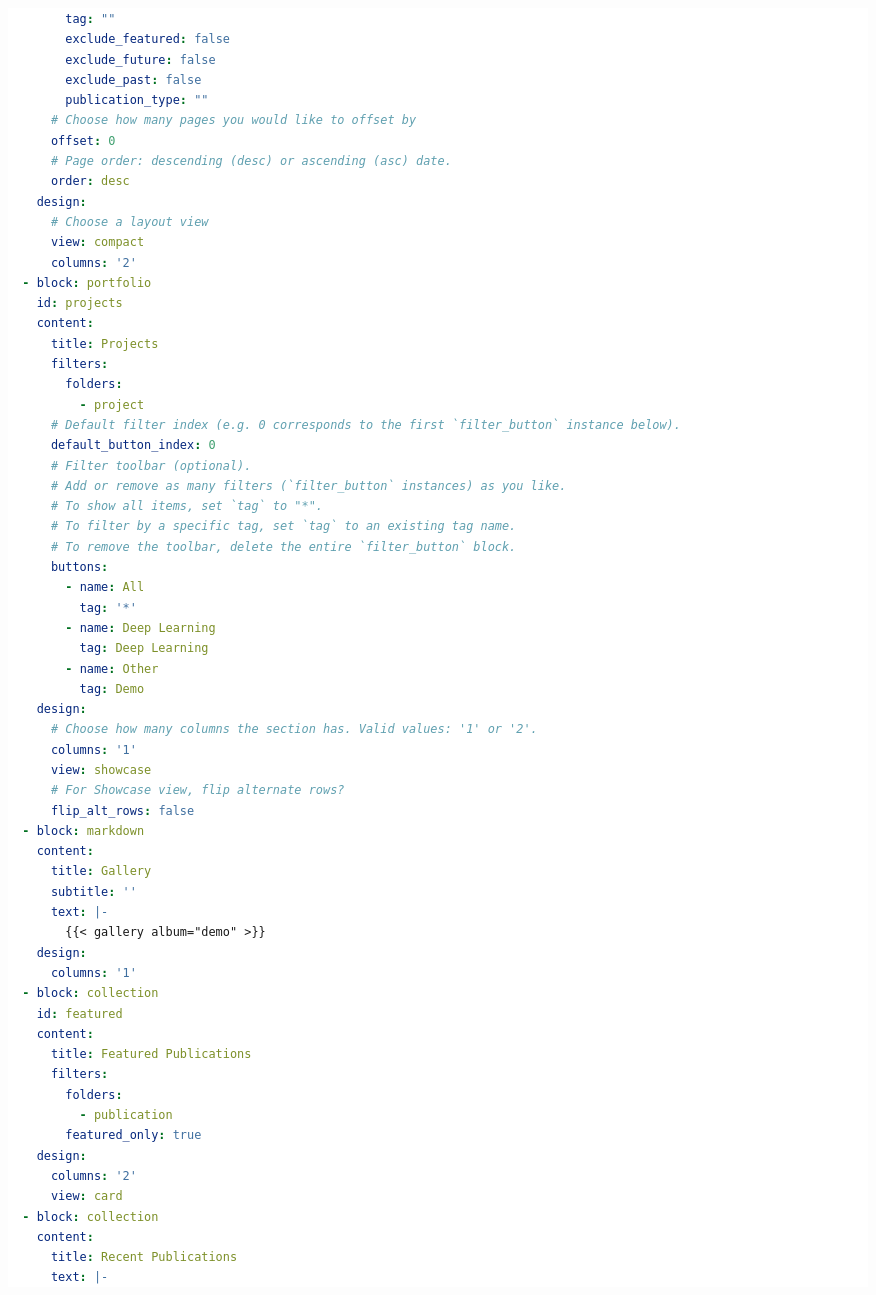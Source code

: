 ```yaml
        tag: ""
        exclude_featured: false
        exclude_future: false
        exclude_past: false
        publication_type: ""
      # Choose how many pages you would like to offset by
      offset: 0
      # Page order: descending (desc) or ascending (asc) date.
      order: desc
    design:
      # Choose a layout view
      view: compact
      columns: '2'
  - block: portfolio
    id: projects
    content:
      title: Projects
      filters:
        folders:
          - project
      # Default filter index (e.g. 0 corresponds to the first `filter_button` instance below).
      default_button_index: 0
      # Filter toolbar (optional).
      # Add or remove as many filters (`filter_button` instances) as you like.
      # To show all items, set `tag` to "*".
      # To filter by a specific tag, set `tag` to an existing tag name.
      # To remove the toolbar, delete the entire `filter_button` block.
      buttons:
        - name: All
          tag: '*'
        - name: Deep Learning
          tag: Deep Learning
        - name: Other
          tag: Demo
    design:
      # Choose how many columns the section has. Valid values: '1' or '2'.
      columns: '1'
      view: showcase
      # For Showcase view, flip alternate rows?
      flip_alt_rows: false
  - block: markdown
    content:
      title: Gallery
      subtitle: ''
      text: |-
        {{< gallery album="demo" >}}
    design:
      columns: '1'
  - block: collection
    id: featured
    content:
      title: Featured Publications
      filters:
        folders:
          - publication
        featured_only: true
    design:
      columns: '2'
      view: card
  - block: collection
    content:
      title: Recent Publications
      text: |-
```